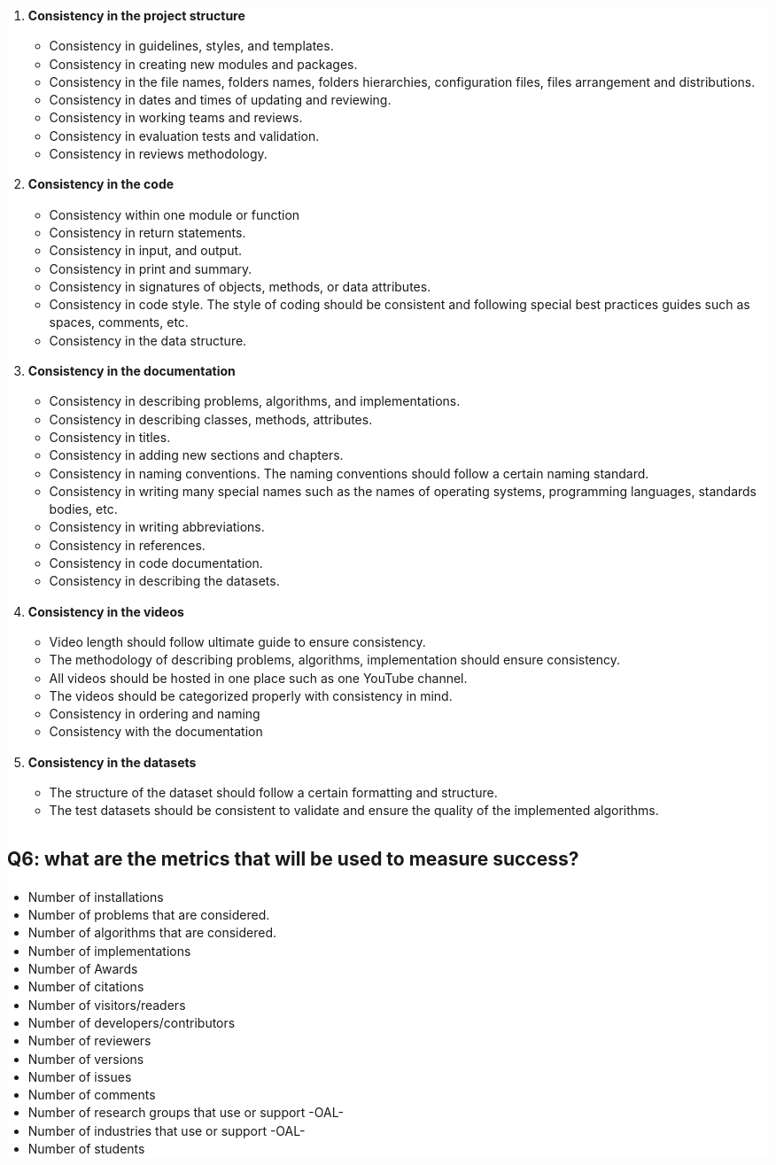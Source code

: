 1. **Consistency in the project structure**
	* Consistency in guidelines, styles, and templates.
	* Consistency in creating new modules and packages. 
	* Consistency in the file names, folders names, folders hierarchies, configuration files, files arrangement and distributions.
	* Consistency in dates and times of updating and reviewing.
	*  Consistency in working teams and reviews.
	* Consistency in evaluation tests and validation.
	* Consistency in reviews methodology.

2. **Consistency in the code**
	* Consistency within one module or function 
	* Consistency in return statements. 
	* Consistency in input, and output.
	* Consistency in print and summary.
	* Consistency in signatures of objects, methods, or data attributes.
	* Consistency in code style. The style of coding should be consistent and following special best practices guides such as spaces, comments, etc.
	* Consistency in the data structure.

3. **Consistency in the documentation**
	* Consistency in describing problems, algorithms, and implementations.
	* Consistency in describing classes, methods, attributes.
	* Consistency in titles.
	* Consistency in adding new sections and chapters.
	* Consistency in naming conventions. The naming conventions should follow a certain naming standard. 
	* Consistency in writing many special names such as the names of operating systems, programming languages, standards bodies, etc.
	* Consistency in writing abbreviations. 
	* Consistency in references.
	* Consistency in code documentation.
	* Consistency in describing the datasets.

4. **Consistency in the videos**
	* Video length should follow ultimate guide to ensure consistency.
	* The methodology of describing problems, algorithms, implementation should ensure consistency.
	* All videos should be hosted in one place such as one YouTube channel.
	* The videos should be categorized properly with consistency in mind. 
	* Consistency in ordering and naming
	* Consistency with the documentation

5. **Consistency in the datasets**
	* The structure of the dataset should follow a certain formatting and structure.
	* The test datasets should be consistent to validate and ensure the quality of the implemented algorithms.

## Q6: what are the metrics that will be used to measure success?
* Number of installations 
* Number of problems that are considered.
* Number of algorithms that are considered.
* Number of implementations
* Number of Awards
* Number of citations
* Number of visitors/readers
* Number of developers/contributors 
* Number of reviewers
* Number of versions
* Number of issues
* Number of comments
* Number of research groups that use or support -OAL-
* Number of industries that use or support -OAL-
* Number of students 
